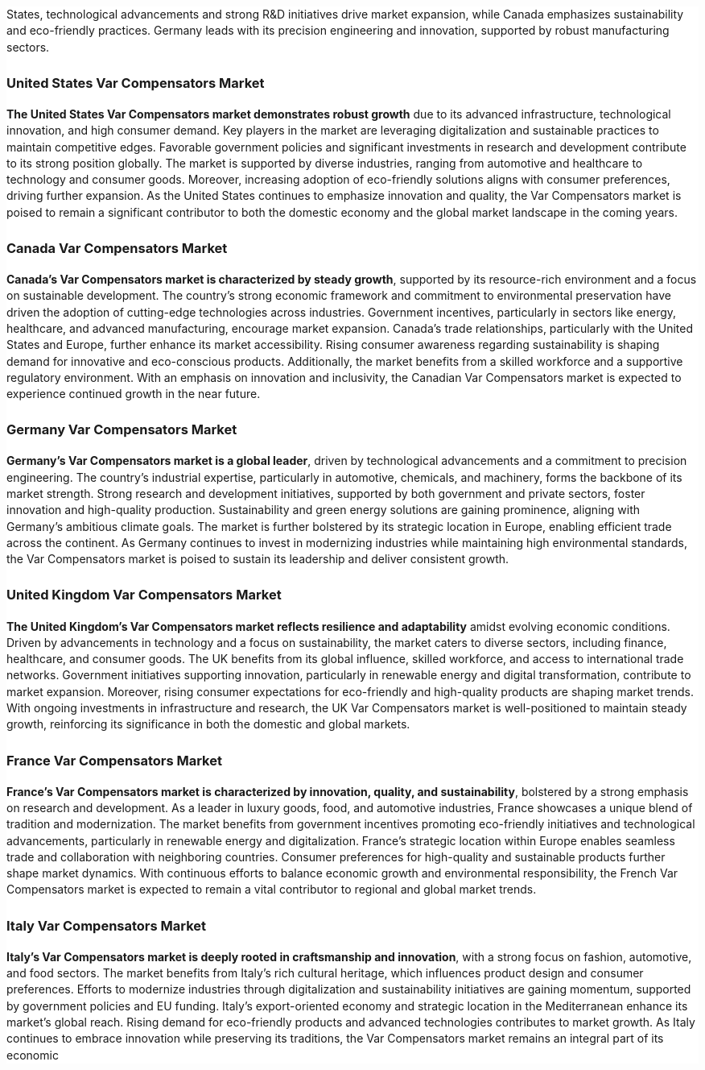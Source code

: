 States, technological advancements and strong R&amp;D initiatives drive market expansion, while Canada emphasizes sustainability and eco-friendly practices. Germany leads with its precision engineering and innovation, supported by robust manufacturing sectors.</span></em></p></blockquote><h3><strong>United States Var Compensators Market</strong></h3><p><strong>The United States Var Compensators market demonstrates robust growth</strong> due to its advanced infrastructure, technological innovation, and high consumer demand. Key players in the market are leveraging digitalization and sustainable practices to maintain competitive edges. Favorable government policies and significant investments in research and development contribute to its strong position globally. The market is supported by diverse industries, ranging from automotive and healthcare to technology and consumer goods. Moreover, increasing adoption of eco-friendly solutions aligns with consumer preferences, driving further expansion. As the United States continues to emphasize innovation and quality, the Var Compensators market is poised to remain a significant contributor to both the domestic economy and the global market landscape in the coming years.</p><h3><strong>Canada Var Compensators Market</strong></h3><p><strong>Canada&rsquo;s Var Compensators market is characterized by steady growth</strong>, supported by its resource-rich environment and a focus on sustainable development. The country&rsquo;s strong economic framework and commitment to environmental preservation have driven the adoption of cutting-edge technologies across industries. Government incentives, particularly in sectors like energy, healthcare, and advanced manufacturing, encourage market expansion. Canada&rsquo;s trade relationships, particularly with the United States and Europe, further enhance its market accessibility. Rising consumer awareness regarding sustainability is shaping demand for innovative and eco-conscious products. Additionally, the market benefits from a skilled workforce and a supportive regulatory environment. With an emphasis on innovation and inclusivity, the Canadian Var Compensators market is expected to experience continued growth in the near future.</p><h3><strong>Germany Var Compensators Market</strong></h3><p><strong>Germany&rsquo;s Var Compensators market is a global leader</strong>, driven by technological advancements and a commitment to precision engineering. The country&rsquo;s industrial expertise, particularly in automotive, chemicals, and machinery, forms the backbone of its market strength. Strong research and development initiatives, supported by both government and private sectors, foster innovation and high-quality production. Sustainability and green energy solutions are gaining prominence, aligning with Germany&rsquo;s ambitious climate goals. The market is further bolstered by its strategic location in Europe, enabling efficient trade across the continent. As Germany continues to invest in modernizing industries while maintaining high environmental standards, the Var Compensators market is poised to sustain its leadership and deliver consistent growth.</p><h3><strong>United Kingdom Var Compensators Market</strong></h3><p><strong>The United Kingdom&rsquo;s Var Compensators market reflects resilience and adaptability</strong> amidst evolving economic conditions. Driven by advancements in technology and a focus on sustainability, the market caters to diverse sectors, including finance, healthcare, and consumer goods. The UK benefits from its global influence, skilled workforce, and access to international trade networks. Government initiatives supporting innovation, particularly in renewable energy and digital transformation, contribute to market expansion. Moreover, rising consumer expectations for eco-friendly and high-quality products are shaping market trends. With ongoing investments in infrastructure and research, the UK Var Compensators market is well-positioned to maintain steady growth, reinforcing its significance in both the domestic and global markets.</p><h3><strong>France Var Compensators Market</strong></h3><p><strong>France&rsquo;s Var Compensators market is characterized by innovation, quality, and sustainability</strong>, bolstered by a strong emphasis on research and development. As a leader in luxury goods, food, and automotive industries, France showcases a unique blend of tradition and modernization. The market benefits from government incentives promoting eco-friendly initiatives and technological advancements, particularly in renewable energy and digitalization. France&rsquo;s strategic location within Europe enables seamless trade and collaboration with neighboring countries. Consumer preferences for high-quality and sustainable products further shape market dynamics. With continuous efforts to balance economic growth and environmental responsibility, the French Var Compensators market is expected to remain a vital contributor to regional and global market trends.</p><h3><strong>Italy Var Compensators Market</strong></h3><p><strong>Italy&rsquo;s Var Compensators market is deeply rooted in craftsmanship and innovation</strong>, with a strong focus on fashion, automotive, and food sectors. The market benefits from Italy&rsquo;s rich cultural heritage, which influences product design and consumer preferences. Efforts to modernize industries through digitalization and sustainability initiatives are gaining momentum, supported by government policies and EU funding. Italy&rsquo;s export-oriented economy and strategic location in the Mediterranean enhance its market&rsquo;s global reach. Rising demand for eco-friendly products and advanced technologies contributes to market growth. As Italy continues to embrace innovation while preserving its traditions, the Var Compensators market remains an integral part of its economic